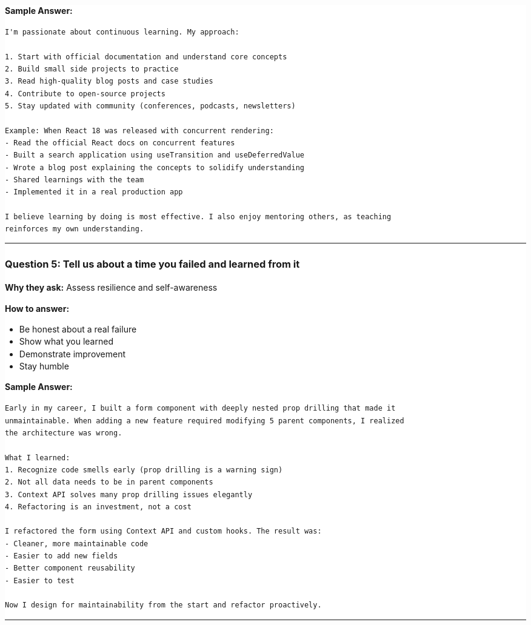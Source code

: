 **Sample Answer:**

```
I'm passionate about continuous learning. My approach:

1. Start with official documentation and understand core concepts
2. Build small side projects to practice
3. Read high-quality blog posts and case studies
4. Contribute to open-source projects
5. Stay updated with community (conferences, podcasts, newsletters)

Example: When React 18 was released with concurrent rendering:
- Read the official React docs on concurrent features
- Built a search application using useTransition and useDeferredValue
- Wrote a blog post explaining the concepts to solidify understanding
- Shared learnings with the team
- Implemented it in a real production app

I believe learning by doing is most effective. I also enjoy mentoring others, as teaching
reinforces my own understanding.
```

---

### Question 5: Tell us about a time you failed and learned from it

**Why they ask:** Assess resilience and self-awareness

**How to answer:**
- Be honest about a real failure
- Show what you learned
- Demonstrate improvement
- Stay humble

**Sample Answer:**

```
Early in my career, I built a form component with deeply nested prop drilling that made it
unmaintainable. When adding a new feature required modifying 5 parent components, I realized
the architecture was wrong.

What I learned:
1. Recognize code smells early (prop drilling is a warning sign)
2. Not all data needs to be in parent components
3. Context API solves many prop drilling issues elegantly
4. Refactoring is an investment, not a cost

I refactored the form using Context API and custom hooks. The result was:
- Cleaner, more maintainable code
- Easier to add new fields
- Better component reusability
- Easier to test

Now I design for maintainability from the start and refactor proactively.
```

---